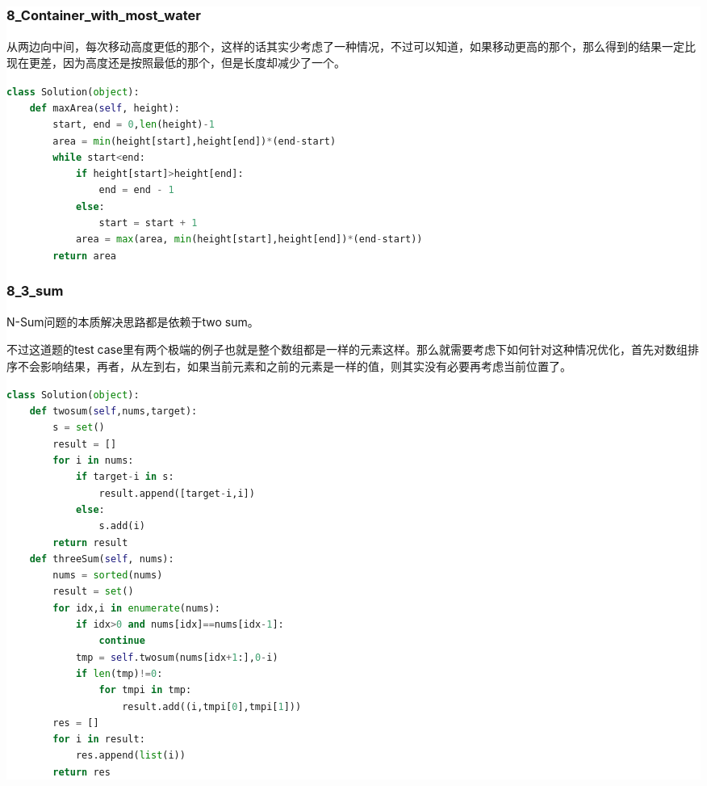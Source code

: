 

### 8_Container_with_most_water

从两边向中间，每次移动高度更低的那个，这样的话其实少考虑了一种情况，不过可以知道，如果移动更高的那个，那么得到的结果一定比现在更差，因为高度还是按照最低的那个，但是长度却减少了一个。

```python
class Solution(object):
    def maxArea(self, height):
        start, end = 0,len(height)-1
        area = min(height[start],height[end])*(end-start)
        while start<end:
            if height[start]>height[end]:
                end = end - 1
            else:
                start = start + 1
            area = max(area, min(height[start],height[end])*(end-start))
        return area
```

### 8_3_sum

N-Sum问题的本质解决思路都是依赖于two sum。

不过这道题的test case里有两个极端的例子也就是整个数组都是一样的元素这样。那么就需要考虑下如何针对这种情况优化，首先对数组排序不会影响结果，再者，从左到右，如果当前元素和之前的元素是一样的值，则其实没有必要再考虑当前位置了。

```python
class Solution(object):
    def twosum(self,nums,target):
        s = set()
        result = []
        for i in nums:
            if target-i in s:
                result.append([target-i,i])
            else:
                s.add(i)
        return result
    def threeSum(self, nums):
        nums = sorted(nums)
        result = set()
        for idx,i in enumerate(nums):
            if idx>0 and nums[idx]==nums[idx-1]:
                continue
            tmp = self.twosum(nums[idx+1:],0-i)
            if len(tmp)!=0:
                for tmpi in tmp:
                    result.add((i,tmpi[0],tmpi[1]))
        res = []
        for i in result:
            res.append(list(i))
        return res

```
